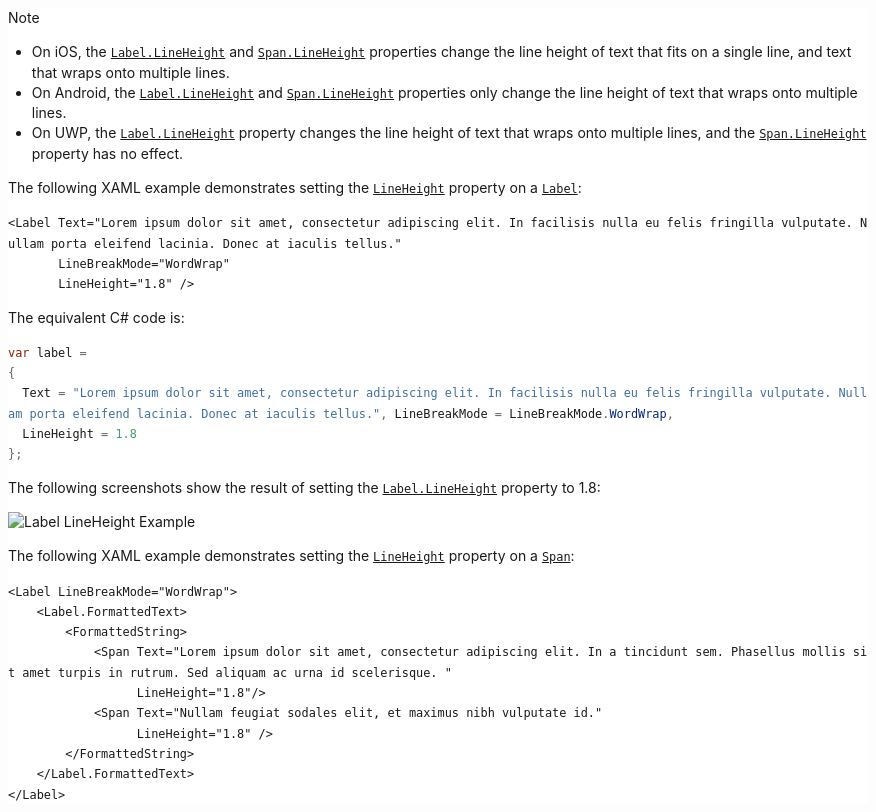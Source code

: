 > [!NOTE]
>
> - On iOS, the [`Label.LineHeight`](xref:Xamarin.Forms.Label.LineHeight) and [`Span.LineHeight`](xref:Xamarin.Forms.Span.LineHeight) properties change the line height of text that fits on a single line, and text that wraps onto multiple lines.
> - On Android, the [`Label.LineHeight`](xref:Xamarin.Forms.Label.LineHeight) and [`Span.LineHeight`](xref:Xamarin.Forms.Span.LineHeight) properties only change the line height of text that wraps onto multiple lines.
> - On UWP, the [`Label.LineHeight`](xref:Xamarin.Forms.Label.LineHeight) property changes the line height of text that wraps onto multiple lines, and the [`Span.LineHeight`](xref:Xamarin.Forms.Span.LineHeight) property has no effect.

The following XAML example demonstrates setting the [`LineHeight`](xref:Xamarin.Forms.Label.LineHeight) property on a [`Label`](xref:Xamarin.Forms.Label):

```xaml
<Label Text="Lorem ipsum dolor sit amet, consectetur adipiscing elit. In facilisis nulla eu felis fringilla vulputate. Nullam porta eleifend lacinia. Donec at iaculis tellus."
       LineBreakMode="WordWrap"
       LineHeight="1.8" />
```

The equivalent C# code is:

```csharp
var label =
{
  Text = "Lorem ipsum dolor sit amet, consectetur adipiscing elit. In facilisis nulla eu felis fringilla vulputate. Nullam porta eleifend lacinia. Donec at iaculis tellus.", LineBreakMode = LineBreakMode.WordWrap,
  LineHeight = 1.8
};
```

The following screenshots show the result of setting the [`Label.LineHeight`](xref:Xamarin.Forms.Label.LineHeight) property to 1.8:

![Label LineHeight Example](label-images/label-lineheight.png)

The following XAML example demonstrates setting the [`LineHeight`](xref:Xamarin.Forms.Span.LineHeight) property on a [`Span`](xref:Xamarin.Forms.Span):

```xaml
<Label LineBreakMode="WordWrap">
    <Label.FormattedText>
        <FormattedString>
            <Span Text="Lorem ipsum dolor sit amet, consectetur adipiscing elit. In a tincidunt sem. Phasellus mollis sit amet turpis in rutrum. Sed aliquam ac urna id scelerisque. "
                  LineHeight="1.8"/>
            <Span Text="Nullam feugiat sodales elit, et maximus nibh vulputate id."
                  LineHeight="1.8" />
        </FormattedString>
    </Label.FormattedText>
</Label>
```
